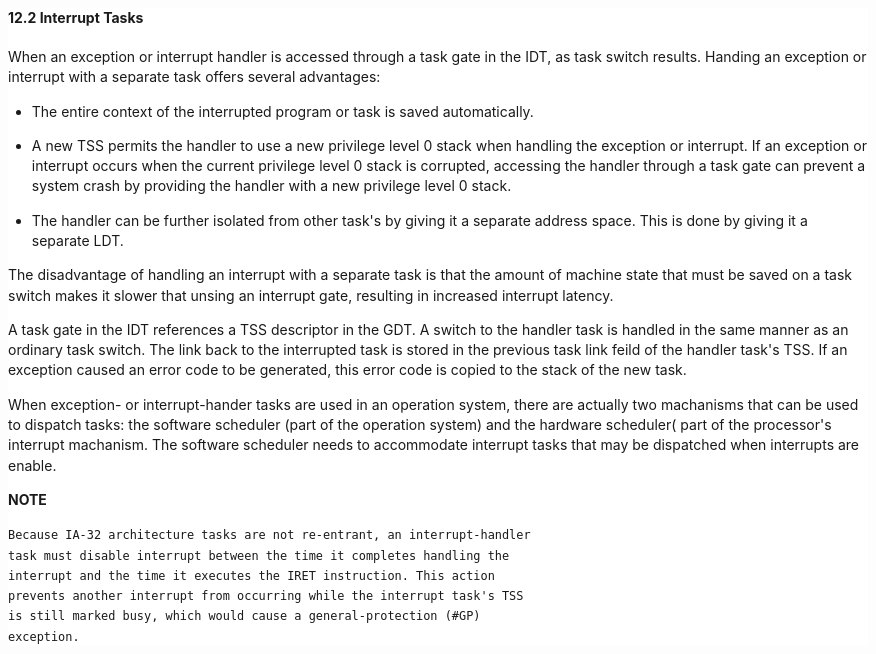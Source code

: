 #### 12.2 Interrupt Tasks

  When an exception or interrupt handler is accessed through a task gate in
  the IDT, as task switch results. Handing an exception or interrupt with
  a separate task offers several advantages:

  * The entire context of the interrupted program or task is saved 
    automatically.

  * A new TSS permits the handler to use a new privilege level 0 stack when
    handling the exception or interrupt. If an exception or interrupt 
    occurs when the current privilege level 0 stack is corrupted, accessing
    the handler through a task gate can prevent a system crash by providing
    the handler with a new privilege level 0 stack.

  * The handler can be further isolated from other task's by giving it a
    separate address space. This is done by giving it a separate LDT.

  The disadvantage of handling an interrupt with a separate task is that
  the amount of machine state that must be saved on a task switch makes
  it slower that unsing an interrupt gate, resulting in increased interrupt
  latency.

  A task gate in the IDT references a TSS descriptor in the GDT. A switch to 
  the handler task is handled in the same manner as an ordinary task switch.
  The link back to the interrupted task is stored in the previous task link
  feild of the handler task's TSS. If an exception caused an error code to be
  generated, this error code is copied to the stack of the new task.

  When exception- or interrupt-hander tasks are used in an operation system,
  there are actually two machanisms that can be used to dispatch tasks: the 
  software scheduler (part of the operation system) and the hardware scheduler(
  part of the processor's interrupt machanism. The software scheduler needs
  to accommodate interrupt tasks that may be dispatched when interrupts
  are enable.

  **NOTE**

    Because IA-32 architecture tasks are not re-entrant, an interrupt-handler
    task must disable interrupt between the time it completes handling the 
    interrupt and the time it executes the IRET instruction. This action
    prevents another interrupt from occurring while the interrupt task's TSS
    is still marked busy, which would cause a general-protection (#GP)
    exception.
